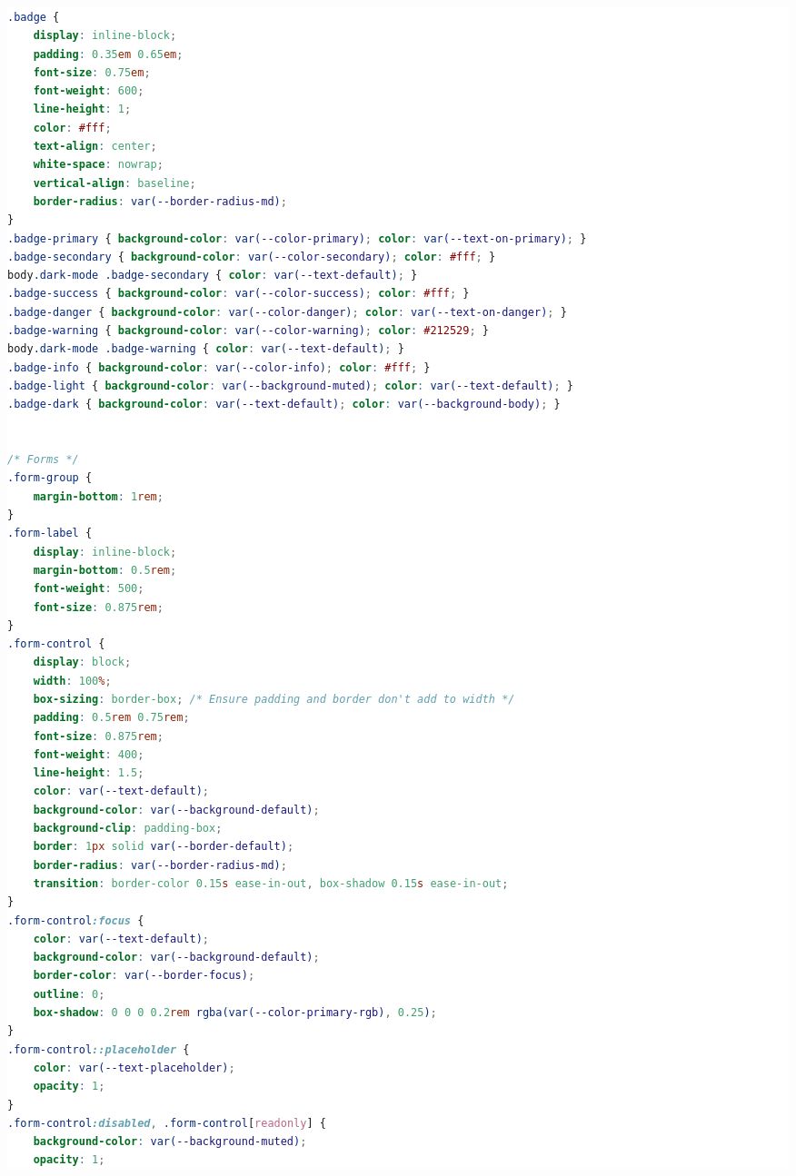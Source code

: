 ```css
.badge {
    display: inline-block;
    padding: 0.35em 0.65em;
    font-size: 0.75em;
    font-weight: 600;
    line-height: 1;
    color: #fff;
    text-align: center;
    white-space: nowrap;
    vertical-align: baseline;
    border-radius: var(--border-radius-md);
}
.badge-primary { background-color: var(--color-primary); color: var(--text-on-primary); }
.badge-secondary { background-color: var(--color-secondary); color: #fff; }
body.dark-mode .badge-secondary { color: var(--text-default); }
.badge-success { background-color: var(--color-success); color: #fff; }
.badge-danger { background-color: var(--color-danger); color: var(--text-on-danger); }
.badge-warning { background-color: var(--color-warning); color: #212529; }
body.dark-mode .badge-warning { color: var(--text-default); }
.badge-info { background-color: var(--color-info); color: #fff; }
.badge-light { background-color: var(--background-muted); color: var(--text-default); }
.badge-dark { background-color: var(--text-default); color: var(--background-body); }


/* Forms */
.form-group {
    margin-bottom: 1rem;
}
.form-label {
    display: inline-block;
    margin-bottom: 0.5rem;
    font-weight: 500;
    font-size: 0.875rem;
}
.form-control {
    display: block;
    width: 100%;
    box-sizing: border-box; /* Ensure padding and border don't add to width */
    padding: 0.5rem 0.75rem;
    font-size: 0.875rem;
    font-weight: 400;
    line-height: 1.5;
    color: var(--text-default);
    background-color: var(--background-default);
    background-clip: padding-box;
    border: 1px solid var(--border-default);
    border-radius: var(--border-radius-md);
    transition: border-color 0.15s ease-in-out, box-shadow 0.15s ease-in-out;
}
.form-control:focus {
    color: var(--text-default);
    background-color: var(--background-default);
    border-color: var(--border-focus);
    outline: 0;
    box-shadow: 0 0 0 0.2rem rgba(var(--color-primary-rgb), 0.25);
}
.form-control::placeholder {
    color: var(--text-placeholder);
    opacity: 1;
}
.form-control:disabled, .form-control[readonly] {
    background-color: var(--background-muted);
    opacity: 1;
```